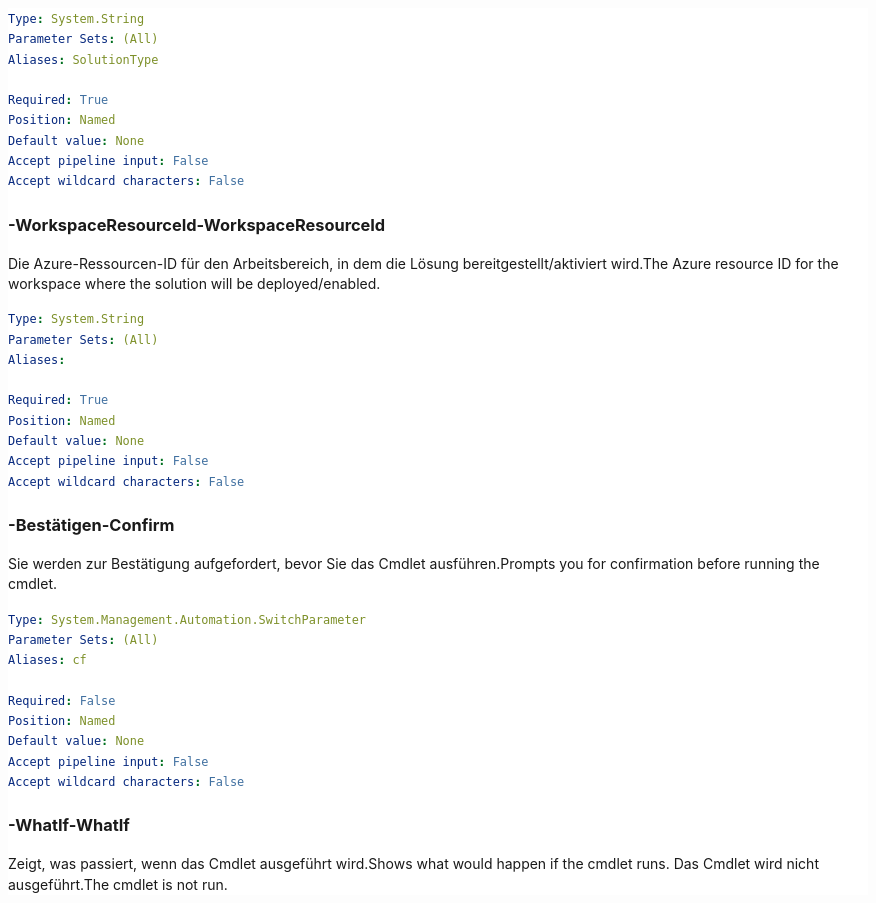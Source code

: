 ```yaml
Type: System.String
Parameter Sets: (All)
Aliases: SolutionType

Required: True
Position: Named
Default value: None
Accept pipeline input: False
Accept wildcard characters: False
```

### <span data-ttu-id="5ca04-162">-WorkspaceResourceId</span><span class="sxs-lookup"><span data-stu-id="5ca04-162">-WorkspaceResourceId</span></span>
<span data-ttu-id="5ca04-163">Die Azure-Ressourcen-ID für den Arbeitsbereich, in dem die Lösung bereitgestellt/aktiviert wird.</span><span class="sxs-lookup"><span data-stu-id="5ca04-163">The Azure resource ID for the workspace where the solution will be deployed/enabled.</span></span>

```yaml
Type: System.String
Parameter Sets: (All)
Aliases:

Required: True
Position: Named
Default value: None
Accept pipeline input: False
Accept wildcard characters: False
```

### <span data-ttu-id="5ca04-164">-Bestätigen</span><span class="sxs-lookup"><span data-stu-id="5ca04-164">-Confirm</span></span>
<span data-ttu-id="5ca04-165">Sie werden zur Bestätigung aufgefordert, bevor Sie das Cmdlet ausführen.</span><span class="sxs-lookup"><span data-stu-id="5ca04-165">Prompts you for confirmation before running the cmdlet.</span></span>

```yaml
Type: System.Management.Automation.SwitchParameter
Parameter Sets: (All)
Aliases: cf

Required: False
Position: Named
Default value: None
Accept pipeline input: False
Accept wildcard characters: False
```

### <span data-ttu-id="5ca04-166">-WhatIf</span><span class="sxs-lookup"><span data-stu-id="5ca04-166">-WhatIf</span></span>
<span data-ttu-id="5ca04-167">Zeigt, was passiert, wenn das Cmdlet ausgeführt wird.</span><span class="sxs-lookup"><span data-stu-id="5ca04-167">Shows what would happen if the cmdlet runs.</span></span>
<span data-ttu-id="5ca04-168">Das Cmdlet wird nicht ausgeführt.</span><span class="sxs-lookup"><span data-stu-id="5ca04-168">The cmdlet is not run.</span></span>
